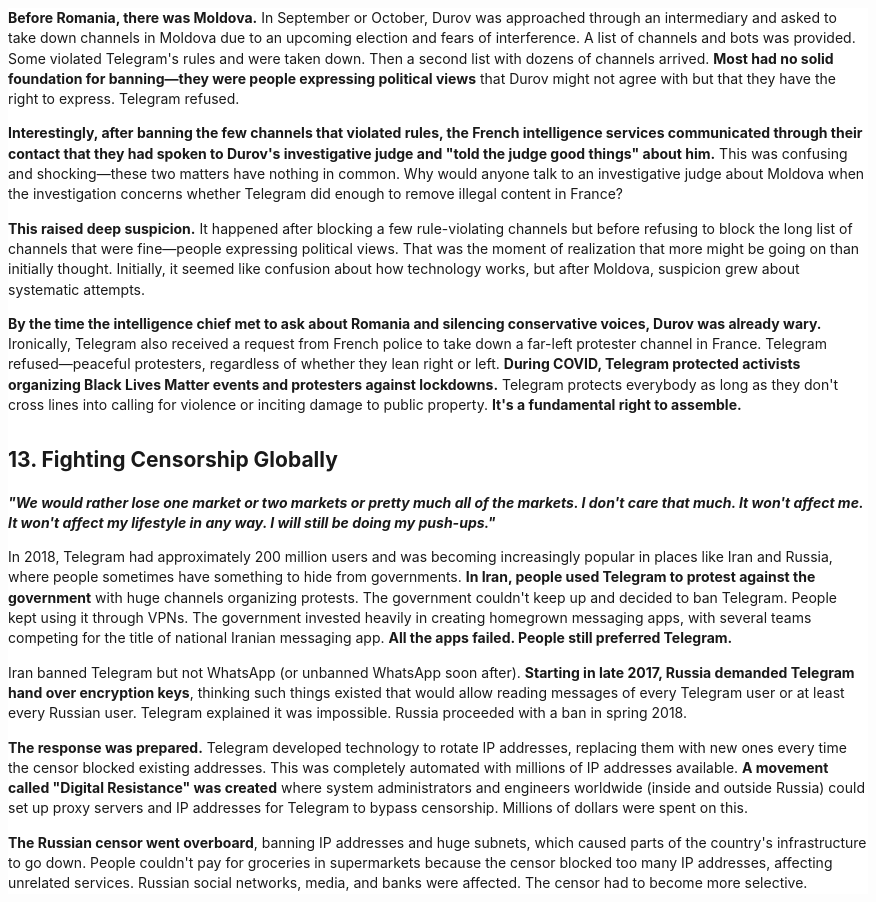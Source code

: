 **Before Romania, there was Moldova.** In September or October, Durov was approached through an intermediary and asked to take down channels in Moldova due to an upcoming election and fears of interference. A list of channels and bots was provided. Some violated Telegram's rules and were taken down. Then a second list with dozens of channels arrived. **Most had no solid foundation for banning—they were people expressing political views** that Durov might not agree with but that they have the right to express. Telegram refused.

**Interestingly, after banning the few channels that violated rules, the French intelligence services communicated through their contact that they had spoken to Durov's investigative judge and "told the judge good things" about him.** This was confusing and shocking—these two matters have nothing in common. Why would anyone talk to an investigative judge about Moldova when the investigation concerns whether Telegram did enough to remove illegal content in France?

**This raised deep suspicion.** It happened after blocking a few rule-violating channels but before refusing to block the long list of channels that were fine—people expressing political views. That was the moment of realization that more might be going on than initially thought. Initially, it seemed like confusion about how technology works, but after Moldova, suspicion grew about systematic attempts.

**By the time the intelligence chief met to ask about Romania and silencing conservative voices, Durov was already wary.** Ironically, Telegram also received a request from French police to take down a far-left protester channel in France. Telegram refused—peaceful protesters, regardless of whether they lean right or left. **During COVID, Telegram protected activists organizing Black Lives Matter events and protesters against lockdowns.** Telegram protects everybody as long as they don't cross lines into calling for violence or inciting damage to public property. **It's a fundamental right to assemble.**

## 13. Fighting Censorship Globally

***"We would rather lose one market or two markets or pretty much all of the markets. I don't care that much. It won't affect me. It won't affect my lifestyle in any way. I will still be doing my push-ups."***

In 2018, Telegram had approximately 200 million users and was becoming increasingly popular in places like Iran and Russia, where people sometimes have something to hide from governments. **In Iran, people used Telegram to protest against the government** with huge channels organizing protests. The government couldn't keep up and decided to ban Telegram. People kept using it through VPNs. The government invested heavily in creating homegrown messaging apps, with several teams competing for the title of national Iranian messaging app. **All the apps failed. People still preferred Telegram.**

Iran banned Telegram but not WhatsApp (or unbanned WhatsApp soon after). **Starting in late 2017, Russia demanded Telegram hand over encryption keys**, thinking such things existed that would allow reading messages of every Telegram user or at least every Russian user. Telegram explained it was impossible. Russia proceeded with a ban in spring 2018.

**The response was prepared.** Telegram developed technology to rotate IP addresses, replacing them with new ones every time the censor blocked existing addresses. This was completely automated with millions of IP addresses available. **A movement called "Digital Resistance" was created** where system administrators and engineers worldwide (inside and outside Russia) could set up proxy servers and IP addresses for Telegram to bypass censorship. Millions of dollars were spent on this.

**The Russian censor went overboard**, banning IP addresses and huge subnets, which caused parts of the country's infrastructure to go down. People couldn't pay for groceries in supermarkets because the censor blocked too many IP addresses, affecting unrelated services. Russian social networks, media, and banks were affected. The censor had to become more selective.
